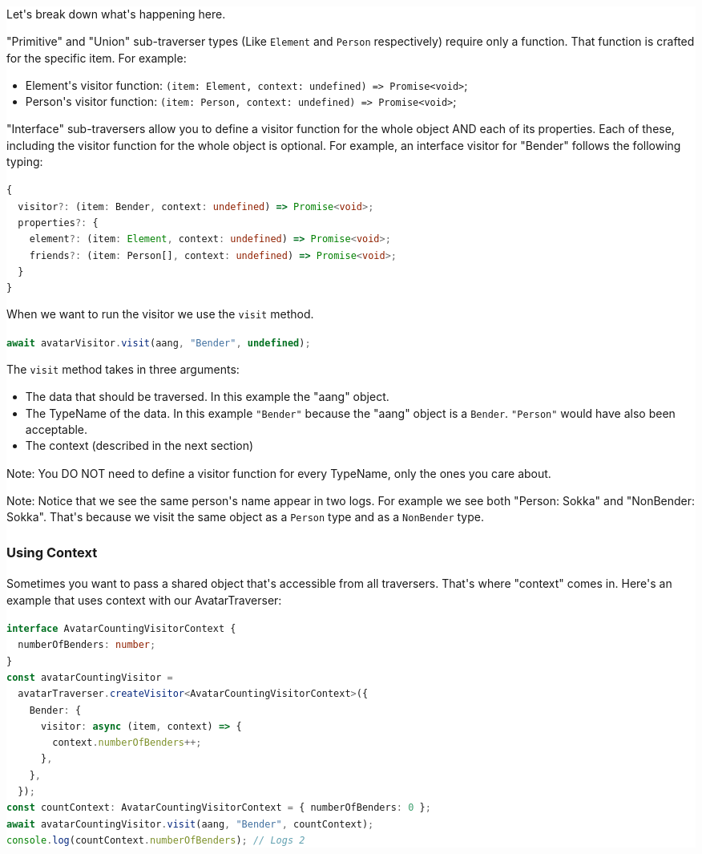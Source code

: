 Let's break down what's happening here.

"Primitive" and "Union" sub-traverser types (Like `Element` and `Person` respectively) require only a function. That function is crafted for the specific item. For example:

 - Element's visitor function: `(item: Element, context: undefined) => Promise<void>`;
 - Person's visitor function: `(item: Person, context: undefined) => Promise<void>`;

"Interface" sub-traversers allow you to define a visitor function for the whole object AND each of its properties. Each of these, including the visitor function for the whole object is optional. For example, an interface visitor for "Bender" follows the following typing:

```typescript
{
  visitor?: (item: Bender, context: undefined) => Promise<void>;
  properties?: {
    element?: (item: Element, context: undefined) => Promise<void>;
    friends?: (item: Person[], context: undefined) => Promise<void>;
  }
}
```

When we want to run the visitor we use the `visit` method.

```typescript
await avatarVisitor.visit(aang, "Bender", undefined);
```

The `visit` method takes in three arguments:
 - The data that should be traversed. In this example the "aang" object.
 - The TypeName of the data. In this example `"Bender"` because the "aang" object is a `Bender`. `"Person"` would have also been acceptable.
 - The context (described in the next section)

Note: You DO NOT need to define a visitor function for every TypeName, only the ones you care about.

Note: Notice that we see the same person's name appear in two logs. For example we see both "Person: Sokka" and "NonBender: Sokka". That's because we visit the same object as a `Person` type and as a `NonBender` type.

### Using Context
Sometimes you want to pass a shared object that's accessible from all traversers. That's where "context" comes in. Here's an example that uses context with our AvatarTraverser:

```typescript
interface AvatarCountingVisitorContext {
  numberOfBenders: number;
}
const avatarCountingVisitor =
  avatarTraverser.createVisitor<AvatarCountingVisitorContext>({
    Bender: {
      visitor: async (item, context) => {
        context.numberOfBenders++;
      },
    },
  });
const countContext: AvatarCountingVisitorContext = { numberOfBenders: 0 };
await avatarCountingVisitor.visit(aang, "Bender", countContext);
console.log(countContext.numberOfBenders); // Logs 2
```
